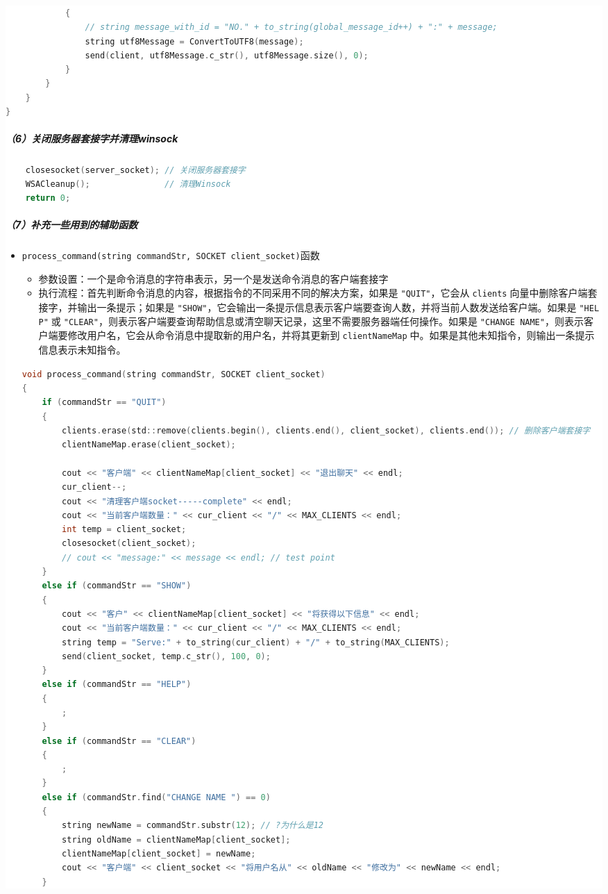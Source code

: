 ```c
            {
                // string message_with_id = "NO." + to_string(global_message_id++) + ":" + message;
                string utf8Message = ConvertToUTF8(message);
                send(client, utf8Message.c_str(), utf8Message.size(), 0);
            }
        }
    }
}
```

##### （6）关闭服务器套接字并清理winsock

```c
	closesocket(server_socket); // 关闭服务器套接字
    WSACleanup();               // 清理Winsock
    return 0;
```

##### （7）补充一些用到的辅助函数

- `process_command(string commandStr, SOCKET client_socket)`函数

  - 参数设置：一个是命令消息的字符串表示，另一个是发送命令消息的客户端套接字
  - 执行流程：首先判断命令消息的内容，根据指令的不同采用不同的解决方案，如果是 `"QUIT"`，它会从 `clients` 向量中删除客户端套接字，并输出一条提示；如果是 `"SHOW"`，它会输出一条提示信息表示客户端要查询人数，并将当前人数发送给客户端。如果是 `"HELP"` 或 `"CLEAR"`，则表示客户端要查询帮助信息或清空聊天记录，这里不需要服务器端任何操作。如果是 `"CHANGE NAME"`，则表示客户端要修改用户名，它会从命令消息中提取新的用户名，并将其更新到 `clientNameMap` 中。如果是其他未知指令，则输出一条提示信息表示未知指令。

  ```c
  void process_command(string commandStr, SOCKET client_socket)
  {
      if (commandStr == "QUIT")
      {
          clients.erase(std::remove(clients.begin(), clients.end(), client_socket), clients.end()); // 删除客户端套接字
          clientNameMap.erase(client_socket);
  
          cout << "客户端" << clientNameMap[client_socket] << "退出聊天" << endl;
          cur_client--;
          cout << "清理客户端socket-----complete" << endl;
          cout << "当前客户端数量：" << cur_client << "/" << MAX_CLIENTS << endl;
          int temp = client_socket;
          closesocket(client_socket);
          // cout << "message:" << message << endl; // test point
      }
      else if (commandStr == "SHOW")
      {
          cout << "客户" << clientNameMap[client_socket] << "将获得以下信息" << endl;
          cout << "当前客户端数量：" << cur_client << "/" << MAX_CLIENTS << endl;
          string temp = "Serve:" + to_string(cur_client) + "/" + to_string(MAX_CLIENTS);
          send(client_socket, temp.c_str(), 100, 0);
      }
      else if (commandStr == "HELP")
      {
          ;
      }
      else if (commandStr == "CLEAR")
      {
          ;
      }
      else if (commandStr.find("CHANGE NAME ") == 0)
      {
          string newName = commandStr.substr(12); // ?为什么是12
          string oldName = clientNameMap[client_socket];
          clientNameMap[client_socket] = newName;
          cout << "客户端" << client_socket << "将用户名从" << oldName << "修改为" << newName << endl;
      }
  ```
